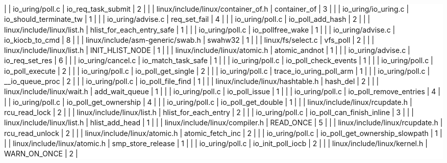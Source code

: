 | | io_uring/poll.c | io_req_task_submit | 2 |
| | linux/include/linux/container_of.h | container_of | 3 |
| | io_uring/io_uring.c | io_should_terminate_tw | 1 |
| | io_uring/advise.c | req_set_fail | 4 |
| | io_uring/poll.c | io_poll_add_hash | 2 |
| | linux/include/linux/list.h | hlist_for_each_entry_safe | 1 |
| | io_uring/poll.c | io_pollfree_wake | 1 |
| | io_uring/advise.c | io_kiocb_to_cmd | 8 |
| | linux/include/asm-generic/swab.h | swahw32 | 1 |
| | linux/fs/select.c | vfs_poll | 2 |
| | linux/include/linux/list.h | INIT_HLIST_NODE | 1 |
| | linux/include/linux/atomic.h | atomic_andnot | 1 |
| | io_uring/advise.c | io_req_set_res | 6 |
| | io_uring/cancel.c | io_match_task_safe | 1 |
| | io_uring/poll.c | io_poll_check_events | 1 |
| | io_uring/poll.c | io_poll_execute | 2 |
| | io_uring/poll.c | io_poll_get_single | 2 |
| | io_uring/poll.c | trace_io_uring_poll_arm | 1 |
| | io_uring/poll.c | __io_queue_proc | 2 |
| | io_uring/poll.c | io_poll_file_find | 1 |
| | linux/include/linux/hashtable.h | hash_del | 2 |
| | linux/include/linux/wait.h | add_wait_queue | 1 |
| | io_uring/poll.c | io_poll_issue | 1 |
| | io_uring/poll.c | io_poll_remove_entries | 4 |
| | io_uring/poll.c | io_poll_get_ownership | 4 |
| | io_uring/poll.c | io_poll_get_double | 1 |
| | linux/include/linux/rcupdate.h | rcu_read_lock | 2 |
| | linux/include/linux/list.h | hlist_for_each_entry | 2 |
| | io_uring/poll.c | io_poll_can_finish_inline | 3 |
| | linux/include/linux/list.h | hlist_add_head | 1 |
| | linux/include/linux/compiler.h | READ_ONCE | 5 |
| | linux/include/linux/rcupdate.h | rcu_read_unlock | 2 |
| | linux/include/linux/atomic.h | atomic_fetch_inc | 2 |
| | io_uring/poll.c | io_poll_get_ownership_slowpath | 1 |
| | linux/include/linux/atomic.h | smp_store_release | 1 |
| | io_uring/poll.c | io_init_poll_iocb | 2 |
| | linux/include/linux/kernel.h | WARN_ON_ONCE | 2 |